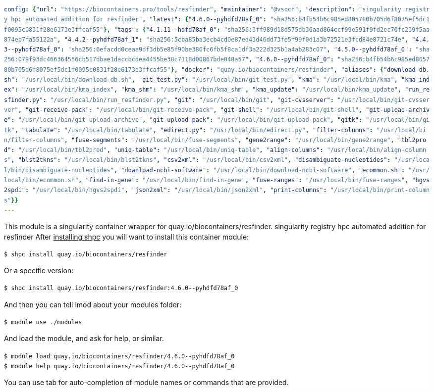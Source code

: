```yaml
config: {"url": "https://biocontainers.pro/tools/resfinder", "maintainer": "@vsoch", "description": "singularity registry hpc automated addition for resfinder", "latest": {"4.6.0--pyhdfd78af_0": "sha256:b4fb54b6c985ed805780b705d6f8075ef5dc1f0095c0831f28e6173e3ffcaf55"}, "tags": {"4.1.11--hdfd78af_0": "sha256:3ff989d18d575db36aad864ccf99e591f9fd2ec70fc239f5aa874eb7fa55122a", "4.4.2--pyhdfd78af_1": "sha256:5cba85ba3ecb4cd0e87ed43d46dd73fe5f99f0d1a3b72521e3fcd84e8721c74e", "4.4.3--pyhdfd78af_0": "sha256:6efacdd0ceaa9df3db5e85f90be380fc6fb5f8ca1df3a222d325b1a4ab283c07", "4.5.0--pyhdfd78af_0": "sha256:079f93dc466364556cb517dbae1daccbcdea4455be38c7118d00867bde048a57", "4.6.0--pyhdfd78af_0": "sha256:b4fb54b6c985ed805780b705d6f8075ef5dc1f0095c0831f28e6173e3ffcaf55"}, "docker": "quay.io/biocontainers/resfinder", "aliases": {"download-db.sh": "/usr/local/bin/download-db.sh", "git_test.py": "/usr/local/bin/git_test.py", "kma": "/usr/local/bin/kma", "kma_index": "/usr/local/bin/kma_index", "kma_shm": "/usr/local/bin/kma_shm", "kma_update": "/usr/local/bin/kma_update", "run_resfinder.py": "/usr/local/bin/run_resfinder.py", "git": "/usr/local/bin/git", "git-cvsserver": "/usr/local/bin/git-cvsserver", "git-receive-pack": "/usr/local/bin/git-receive-pack", "git-shell": "/usr/local/bin/git-shell", "git-upload-archive": "/usr/local/bin/git-upload-archive", "git-upload-pack": "/usr/local/bin/git-upload-pack", "gitk": "/usr/local/bin/gitk", "tabulate": "/usr/local/bin/tabulate", "edirect.py": "/usr/local/bin/edirect.py", "filter-columns": "/usr/local/bin/filter-columns", "fuse-segments": "/usr/local/bin/fuse-segments", "gene2range": "/usr/local/bin/gene2range", "tbl2prod": "/usr/local/bin/tbl2prod", "uniq-table": "/usr/local/bin/uniq-table", "align-columns": "/usr/local/bin/align-columns", "blst2tkns": "/usr/local/bin/blst2tkns", "csv2xml": "/usr/local/bin/csv2xml", "disambiguate-nucleotides": "/usr/local/bin/disambiguate-nucleotides", "download-ncbi-software": "/usr/local/bin/download-ncbi-software", "ecommon.sh": "/usr/local/bin/ecommon.sh", "find-in-gene": "/usr/local/bin/find-in-gene", "fuse-ranges": "/usr/local/bin/fuse-ranges", "hgvs2spdi": "/usr/local/bin/hgvs2spdi", "json2xml": "/usr/local/bin/json2xml", "print-columns": "/usr/local/bin/print-columns"}}
---
```


This module is a singularity container wrapper for quay.io/biocontainers/resfinder.
singularity registry hpc automated addition for resfinder
After [installing shpc](#install) you will want to install this container module:


```bash
$ shpc install quay.io/biocontainers/resfinder
```

Or a specific version:

```bash
$ shpc install quay.io/biocontainers/resfinder:4.6.0--pyhdfd78af_0
```

And then you can tell lmod about your modules folder:

```bash
$ module use ./modules
```

And load the module, and ask for help, or similar.

```bash
$ module load quay.io/biocontainers/resfinder/4.6.0--pyhdfd78af_0
$ module help quay.io/biocontainers/resfinder/4.6.0--pyhdfd78af_0
```

You can use tab for auto-completion of module names or commands that are provided.
